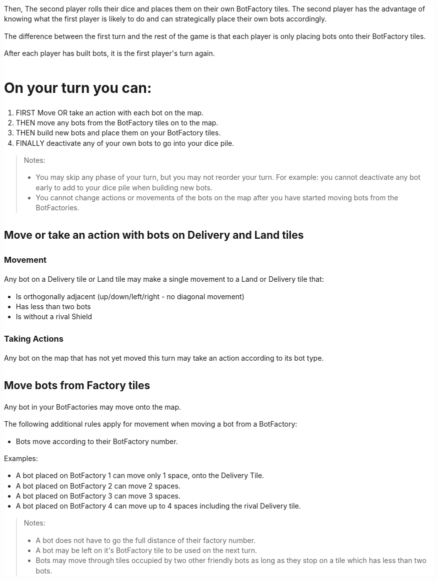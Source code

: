 Then, The second player rolls their dice and places them on their own BotFactory tiles. The second player has the advantage of knowing what the first player is likely to do and can strategically place their own bots accordingly. 

The difference between the first turn and the rest of the game is that each player is only placing bots onto their BotFactory tiles.

After each player has built bots, it is the first player's turn again.

# On your turn you can:

1. FIRST Move OR take an action with each bot on the map.
2. THEN move any bots from the BotFactory tiles on to the map.
3. THEN build new bots and place them on your BotFactory tiles.
4. FINALLY deactivate any of your own bots to go into your dice pile.

> Notes: 
> - You may skip any phase of your turn, but you may not reorder your turn. For example: you cannot deactivate any bot early to add to your dice pile when building new bots.
> - You cannot change actions or movements of the bots on the map after you have started moving bots from the BotFactories. 

## Move or take an action with bots on Delivery and Land tiles

### Movement

Any bot on a Delivery tile or Land tile may make a single movement to a Land or Delivery tile that:
- Is orthogonally adjacent (up/down/left/right - no diagonal movement)
- Has less than two bots
- Is without a rival Shield

### Taking Actions

Any bot on the map that has not yet moved this turn may take an action according to its bot type.

## Move bots from Factory tiles

Any bot in your BotFactories may move onto the map.

The following additional rules apply for movement when moving a bot from a BotFactory:
- Bots move according to their BotFactory number. 

Examples:
- A bot placed on BotFactory 1 can move only 1 space, onto the Delivery Tile.
- A bot placed on BotFactory 2 can move 2 spaces.
- A bot placed on BotFactory 3 can move 3 spaces.
- A bot placed on BotFactory 4 can move up to 4 spaces including the rival Delivery tile.

> Notes: 
> - A bot does not have to go the full distance of their factory number.
> - A bot may be left on it's BotFactory tile to be used on the next turn.
> - Bots may move through tiles occupied by two other friendly bots as long as they stop on a tile which has less than two bots.
